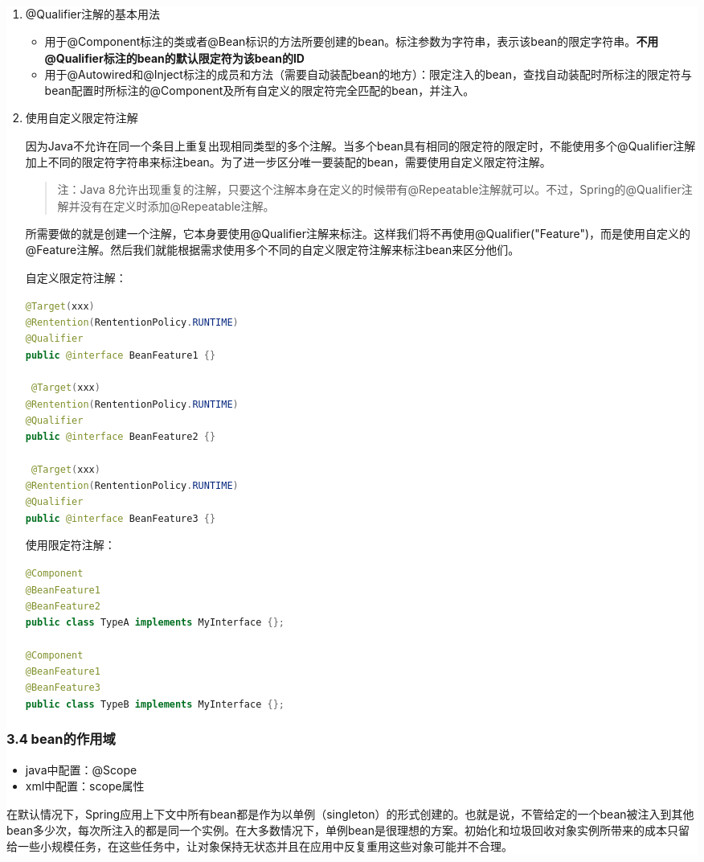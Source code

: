 1. @Qualifier注解的基本用法

    - 用于@Component标注的类或者@Bean标识的方法所要创建的bean。标注参数为字符串，表示该bean的限定字符串。**不用@Qualifier标注的bean的默认限定符为该bean的ID**
    - 用于@Autowired和@Inject标注的成员和方法（需要自动装配bean的地方）：限定注入的bean，查找自动装配时所标注的限定符与bean配置时所标注的@Component及所有自定义的限定符完全匹配的bean，并注入。

2. 使用自定义限定符注解

    因为Java不允许在同一个条目上重复出现相同类型的多个注解。当多个bean具有相同的限定符的限定时，不能使用多个@Qualifier注解加上不同的限定符字符串来标注bean。为了进一步区分唯一要装配的bean，需要使用自定义限定符注解。

    >注：Java 8允许出现重复的注解，只要这个注解本身在定义的时候带有@Repeatable注解就可以。不过，Spring的@Qualifier注解并没有在定义时添加@Repeatable注解。

    所需要做的就是创建一个注解，它本身要使用@Qualifier注解来标注。这样我们将不再使用@Qualifier("Feature")，而是使用自定义的@Feature注解。然后我们就能根据需求使用多个不同的自定义限定符注解来标注bean来区分他们。

    自定义限定符注解：

    ```java
    @Target(xxx)
    @Rentention(RententionPolicy.RUNTIME)
    @Qualifier
    public @interface BeanFeature1 {}

     @Target(xxx)
    @Rentention(RententionPolicy.RUNTIME)
    @Qualifier
    public @interface BeanFeature2 {}

     @Target(xxx)
    @Rentention(RententionPolicy.RUNTIME)
    @Qualifier
    public @interface BeanFeature3 {}

    ```

    使用限定符注解：

    ```java
    @Component
    @BeanFeature1
    @BeanFeature2
    public class TypeA implements MyInterface {};

    @Component
    @BeanFeature1
    @BeanFeature3
    public class TypeB implements MyInterface {};
    ```

### 3.4 bean的作用域

- java中配置：@Scope
- xml中配置：scope属性

在默认情况下，Spring应用上下文中所有bean都是作为以单例（singleton）的形式创建的。也就是说，不管给定的一个bean被注入到其他bean多少次，每次所注入的都是同一个实例。在大多数情况下，单例bean是很理想的方案。初始化和垃圾回收对象实例所带来的成本只留给一些小规模任务，在这些任务中，让对象保持无状态并且在应用中反复重用这些对象可能并不合理。
